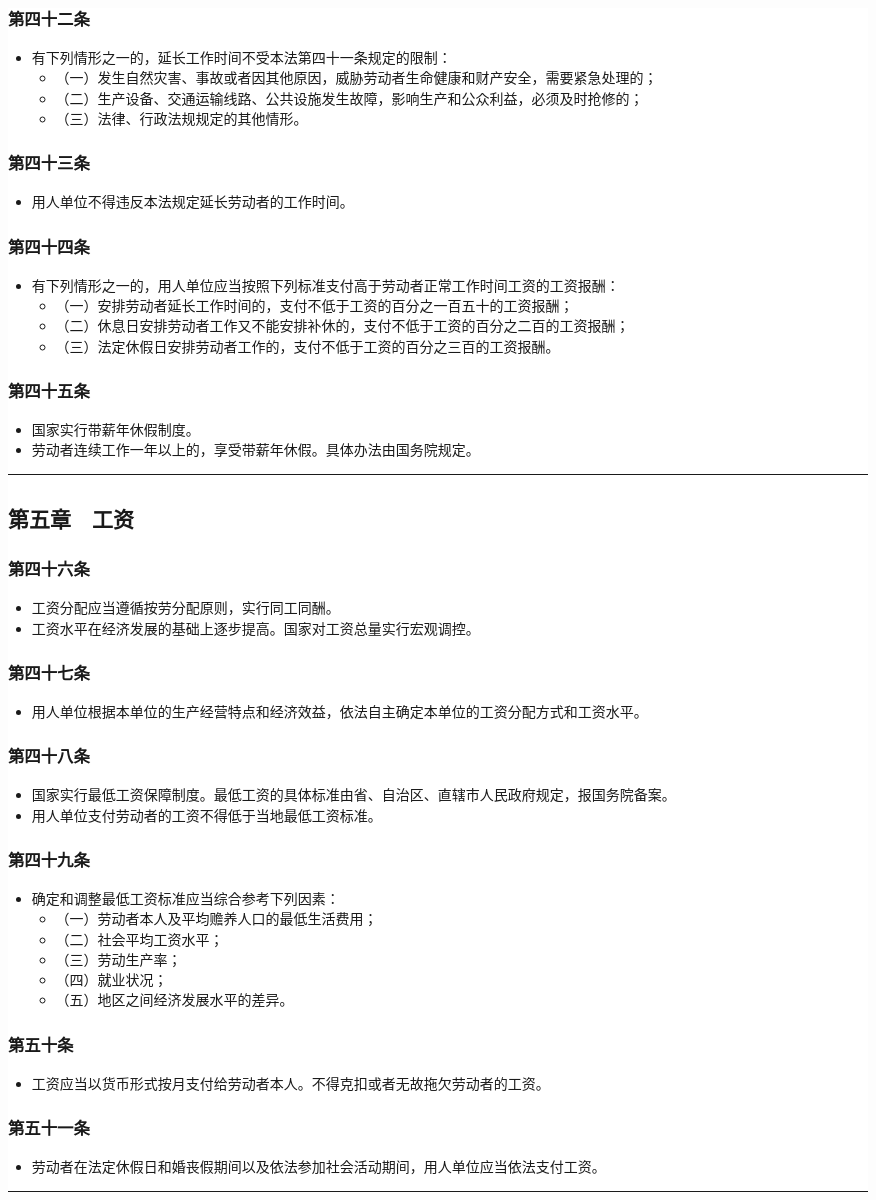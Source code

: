 ### 第四十二条　
- 有下列情形之一的，延长工作时间不受本法第四十一条规定的限制：
    - （一）发生自然灾害、事故或者因其他原因，威胁劳动者生命健康和财产安全，需要紧急处理的；
    - （二）生产设备、交通运输线路、公共设施发生故障，影响生产和公众利益，必须及时抢修的；
    - （三）法律、行政法规规定的其他情形。

### 第四十三条　
- 用人单位不得违反本法规定延长劳动者的工作时间。  

### 第四十四条　
- 有下列情形之一的，用人单位应当按照下列标准支付高于劳动者正常工作时间工资的工资报酬：
    - （一）安排劳动者延长工作时间的，支付不低于工资的百分之一百五十的工资报酬；
    - （二）休息日安排劳动者工作又不能安排补休的，支付不低于工资的百分之二百的工资报酬；
    - （三）法定休假日安排劳动者工作的，支付不低于工资的百分之三百的工资报酬。

### 第四十五条　
- 国家实行带薪年休假制度。  
- 劳动者连续工作一年以上的，享受带薪年休假。具体办法由国务院规定。  

---

## <a name="5">第五章　**工资**</a>

### 第四十六条　
- 工资分配应当遵循按劳分配原则，实行同工同酬。  
- 工资水平在经济发展的基础上逐步提高。国家对工资总量实行宏观调控。  

### 第四十七条　
- 用人单位根据本单位的生产经营特点和经济效益，依法自主确定本单位的工资分配方式和工资水平。  

### 第四十八条　
- 国家实行最低工资保障制度。最低工资的具体标准由省、自治区、直辖市人民政府规定，报国务院备案。  
- 用人单位支付劳动者的工资不得低于当地最低工资标准。  

### 第四十九条　
- 确定和调整最低工资标准应当综合参考下列因素：
    - （一）劳动者本人及平均赡养人口的最低生活费用；
    - （二）社会平均工资水平；
    - （三）劳动生产率；
    - （四）就业状况；
    - （五）地区之间经济发展水平的差异。

### 第五十条　
- 工资应当以货币形式按月支付给劳动者本人。不得克扣或者无故拖欠劳动者的工资。  

### 第五十一条　
- 劳动者在法定休假日和婚丧假期间以及依法参加社会活动期间，用人单位应当依法支付工资。  

---